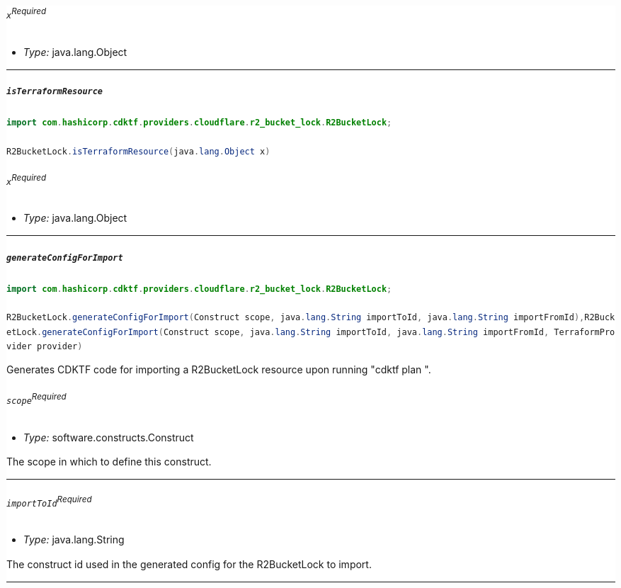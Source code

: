 ###### `x`<sup>Required</sup> <a name="x" id="@cdktf/provider-cloudflare.r2BucketLock.R2BucketLock.isTerraformElement.parameter.x"></a>

- *Type:* java.lang.Object

---

##### `isTerraformResource` <a name="isTerraformResource" id="@cdktf/provider-cloudflare.r2BucketLock.R2BucketLock.isTerraformResource"></a>

```java
import com.hashicorp.cdktf.providers.cloudflare.r2_bucket_lock.R2BucketLock;

R2BucketLock.isTerraformResource(java.lang.Object x)
```

###### `x`<sup>Required</sup> <a name="x" id="@cdktf/provider-cloudflare.r2BucketLock.R2BucketLock.isTerraformResource.parameter.x"></a>

- *Type:* java.lang.Object

---

##### `generateConfigForImport` <a name="generateConfigForImport" id="@cdktf/provider-cloudflare.r2BucketLock.R2BucketLock.generateConfigForImport"></a>

```java
import com.hashicorp.cdktf.providers.cloudflare.r2_bucket_lock.R2BucketLock;

R2BucketLock.generateConfigForImport(Construct scope, java.lang.String importToId, java.lang.String importFromId),R2BucketLock.generateConfigForImport(Construct scope, java.lang.String importToId, java.lang.String importFromId, TerraformProvider provider)
```

Generates CDKTF code for importing a R2BucketLock resource upon running "cdktf plan <stack-name>".

###### `scope`<sup>Required</sup> <a name="scope" id="@cdktf/provider-cloudflare.r2BucketLock.R2BucketLock.generateConfigForImport.parameter.scope"></a>

- *Type:* software.constructs.Construct

The scope in which to define this construct.

---

###### `importToId`<sup>Required</sup> <a name="importToId" id="@cdktf/provider-cloudflare.r2BucketLock.R2BucketLock.generateConfigForImport.parameter.importToId"></a>

- *Type:* java.lang.String

The construct id used in the generated config for the R2BucketLock to import.

---
